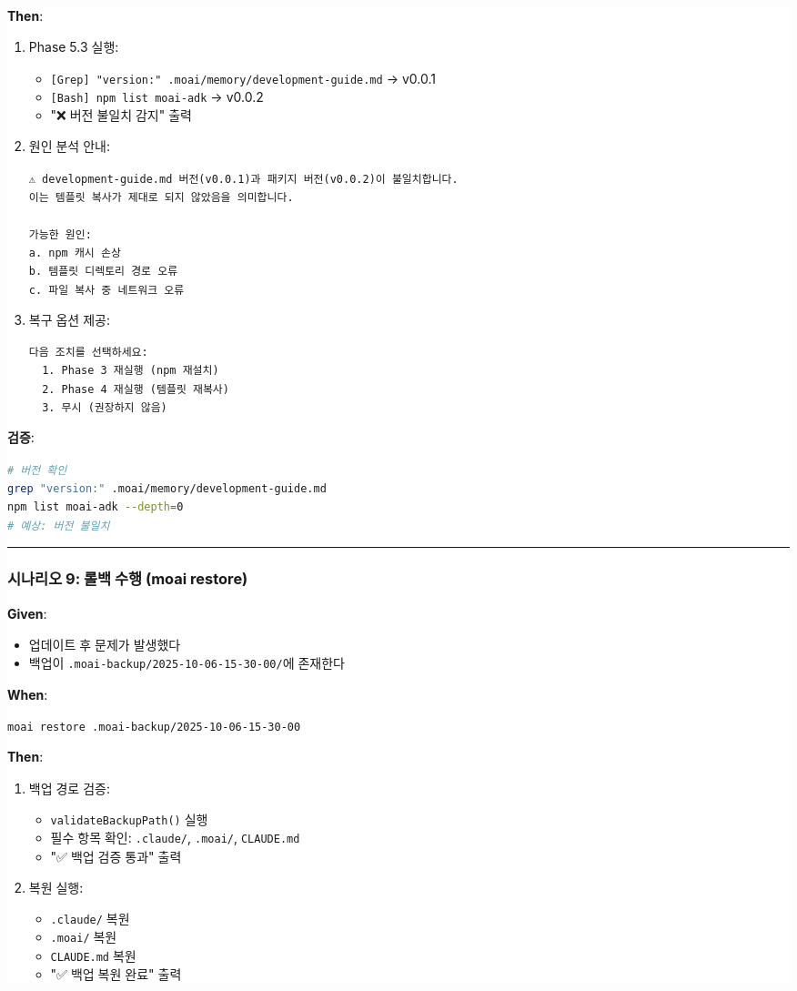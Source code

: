 **Then**:
1. Phase 5.3 실행:
   - `[Grep] "version:" .moai/memory/development-guide.md` → v0.0.1
   - `[Bash] npm list moai-adk` → v0.0.2
   - "❌ 버전 불일치 감지" 출력

2. 원인 분석 안내:
   ```text
   ⚠️ development-guide.md 버전(v0.0.1)과 패키지 버전(v0.0.2)이 불일치합니다.
   이는 템플릿 복사가 제대로 되지 않았음을 의미합니다.

   가능한 원인:
   a. npm 캐시 손상
   b. 템플릿 디렉토리 경로 오류
   c. 파일 복사 중 네트워크 오류
   ```

3. 복구 옵션 제공:
   ```text
   다음 조치를 선택하세요:
     1. Phase 3 재실행 (npm 재설치)
     2. Phase 4 재실행 (템플릿 재복사)
     3. 무시 (권장하지 않음)
   ```

**검증**:
```bash
# 버전 확인
grep "version:" .moai/memory/development-guide.md
npm list moai-adk --depth=0
# 예상: 버전 불일치
```

---

### 시나리오 9: 롤백 수행 (moai restore)

**Given**:
- 업데이트 후 문제가 발생했다
- 백업이 `.moai-backup/2025-10-06-15-30-00/`에 존재한다

**When**:
```bash
moai restore .moai-backup/2025-10-06-15-30-00
```

**Then**:
1. 백업 경로 검증:
   - `validateBackupPath()` 실행
   - 필수 항목 확인: `.claude/`, `.moai/`, `CLAUDE.md`
   - "✅ 백업 검증 통과" 출력

2. 복원 실행:
   - `.claude/` 복원
   - `.moai/` 복원
   - `CLAUDE.md` 복원
   - "✅ 백업 복원 완료" 출력

